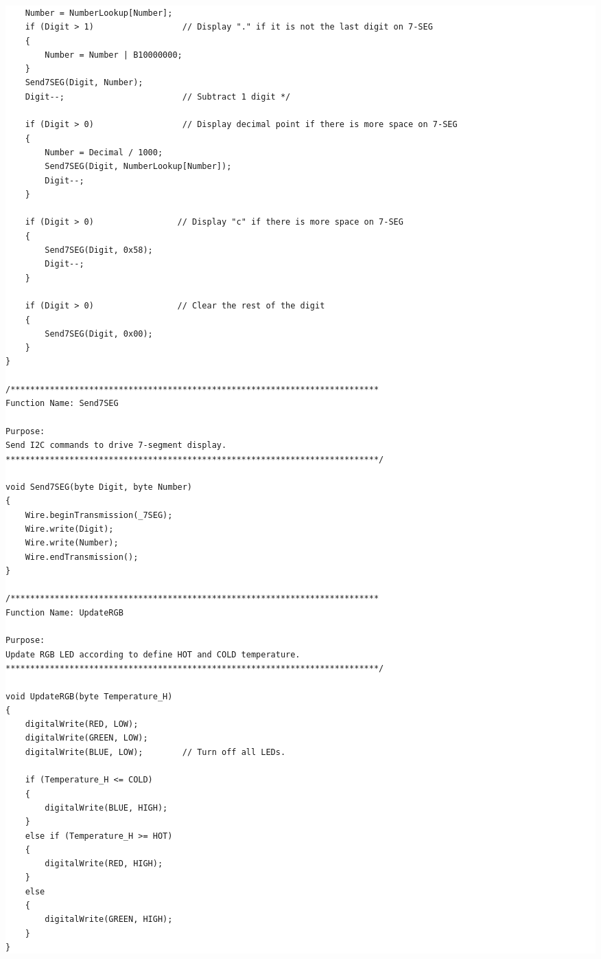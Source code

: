		Number = NumberLookup[Number];
		if (Digit > 1)                  // Display "." if it is not the last digit on 7-SEG
		{
			Number = Number | B10000000;
		}
		Send7SEG(Digit, Number);
		Digit--;                        // Subtract 1 digit */

		if (Digit > 0)                  // Display decimal point if there is more space on 7-SEG
		{
			Number = Decimal / 1000;
			Send7SEG(Digit, NumberLookup[Number]);
			Digit--;
		}

		if (Digit > 0)                 // Display "c" if there is more space on 7-SEG
		{
			Send7SEG(Digit, 0x58);
			Digit--;
		}

		if (Digit > 0)                 // Clear the rest of the digit
		{
			Send7SEG(Digit, 0x00);
		}
	}

	/***************************************************************************
	Function Name: Send7SEG

	Purpose:
	Send I2C commands to drive 7-segment display.
	****************************************************************************/

	void Send7SEG(byte Digit, byte Number)
	{
		Wire.beginTransmission(_7SEG);
		Wire.write(Digit);
		Wire.write(Number);
		Wire.endTransmission();
	}

	/***************************************************************************
	Function Name: UpdateRGB

	Purpose:
	Update RGB LED according to define HOT and COLD temperature.
	****************************************************************************/

	void UpdateRGB(byte Temperature_H)
	{
		digitalWrite(RED, LOW);
		digitalWrite(GREEN, LOW);
		digitalWrite(BLUE, LOW);        // Turn off all LEDs.

		if (Temperature_H <= COLD)
		{
			digitalWrite(BLUE, HIGH);
		}
		else if (Temperature_H >= HOT)
		{
			digitalWrite(RED, HIGH);
		}
		else
		{
			digitalWrite(GREEN, HIGH);
		}
	}